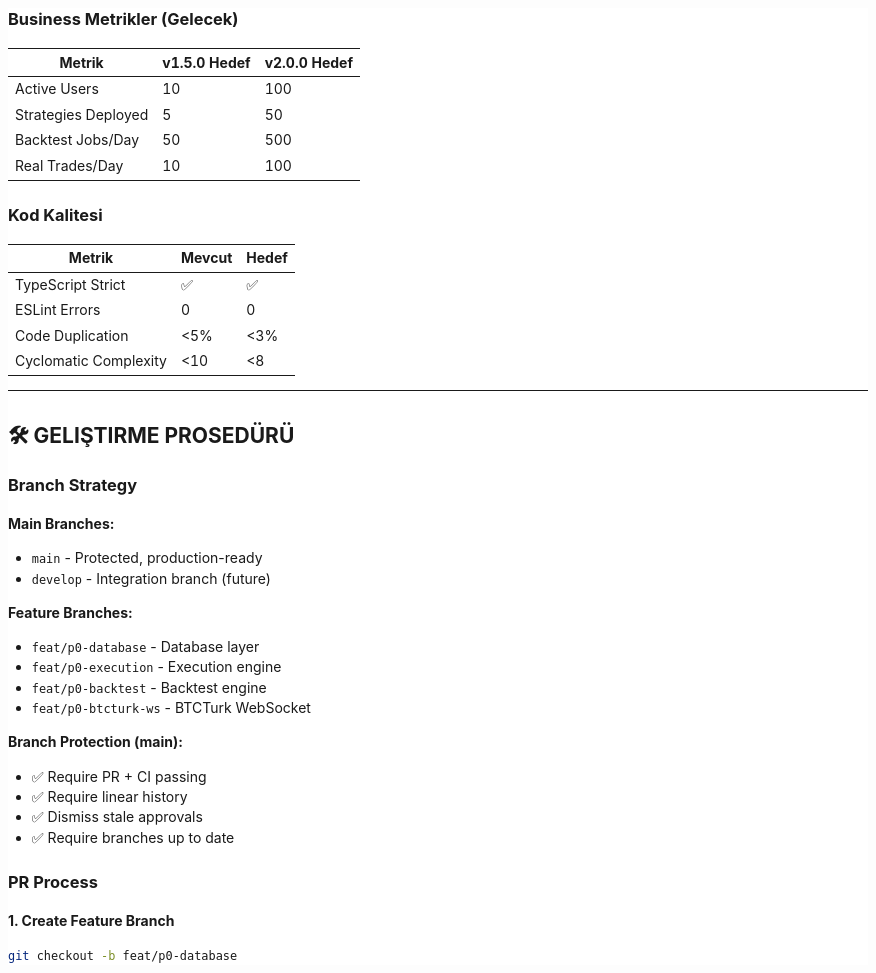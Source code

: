 ### Business Metrikler (Gelecek)

| Metrik | v1.5.0 Hedef | v2.0.0 Hedef |
|--------|--------------|--------------|
| Active Users | 10 | 100 |
| Strategies Deployed | 5 | 50 |
| Backtest Jobs/Day | 50 | 500 |
| Real Trades/Day | 10 | 100 |

### Kod Kalitesi

| Metrik | Mevcut | Hedef |
|--------|--------|-------|
| TypeScript Strict | ✅ | ✅ |
| ESLint Errors | 0 | 0 |
| Code Duplication | <5% | <3% |
| Cyclomatic Complexity | <10 | <8 |

---

## 🛠️ GELIŞTIRME PROSEDÜRÜ

### Branch Strategy

**Main Branches:**
- `main` - Protected, production-ready
- `develop` - Integration branch (future)

**Feature Branches:**
- `feat/p0-database` - Database layer
- `feat/p0-execution` - Execution engine
- `feat/p0-backtest` - Backtest engine
- `feat/p0-btcturk-ws` - BTCTurk WebSocket

**Branch Protection (main):**
- ✅ Require PR + CI passing
- ✅ Require linear history
- ✅ Dismiss stale approvals
- ✅ Require branches up to date

### PR Process

**1. Create Feature Branch**
```bash
git checkout -b feat/p0-database
```
